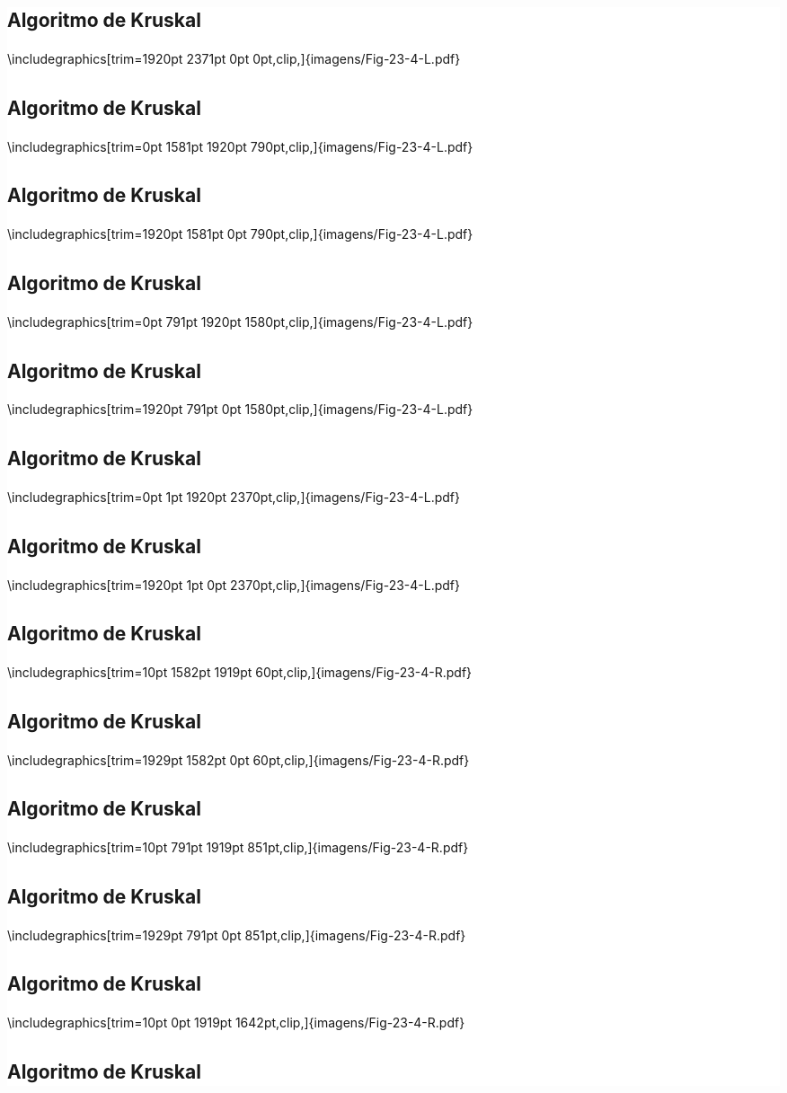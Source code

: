 ## Algoritmo de Kruskal

\includegraphics[trim=1920pt 2371pt 0pt 0pt,clip,]{imagens/Fig-23-4-L.pdf}

## Algoritmo de Kruskal

\includegraphics[trim=0pt 1581pt 1920pt 790pt,clip,]{imagens/Fig-23-4-L.pdf}

## Algoritmo de Kruskal

\includegraphics[trim=1920pt 1581pt 0pt 790pt,clip,]{imagens/Fig-23-4-L.pdf}

## Algoritmo de Kruskal

\includegraphics[trim=0pt 791pt 1920pt 1580pt,clip,]{imagens/Fig-23-4-L.pdf}

## Algoritmo de Kruskal

\includegraphics[trim=1920pt 791pt 0pt 1580pt,clip,]{imagens/Fig-23-4-L.pdf}

## Algoritmo de Kruskal

\includegraphics[trim=0pt 1pt 1920pt 2370pt,clip,]{imagens/Fig-23-4-L.pdf}

## Algoritmo de Kruskal

\includegraphics[trim=1920pt 1pt 0pt 2370pt,clip,]{imagens/Fig-23-4-L.pdf}

## Algoritmo de Kruskal

\includegraphics[trim=10pt 1582pt 1919pt 60pt,clip,]{imagens/Fig-23-4-R.pdf}

## Algoritmo de Kruskal

\includegraphics[trim=1929pt 1582pt 0pt 60pt,clip,]{imagens/Fig-23-4-R.pdf}

## Algoritmo de Kruskal

\includegraphics[trim=10pt 791pt 1919pt 851pt,clip,]{imagens/Fig-23-4-R.pdf}

## Algoritmo de Kruskal

\includegraphics[trim=1929pt 791pt 0pt 851pt,clip,]{imagens/Fig-23-4-R.pdf}

## Algoritmo de Kruskal

\includegraphics[trim=10pt 0pt 1919pt 1642pt,clip,]{imagens/Fig-23-4-R.pdf}

## Algoritmo de Kruskal
